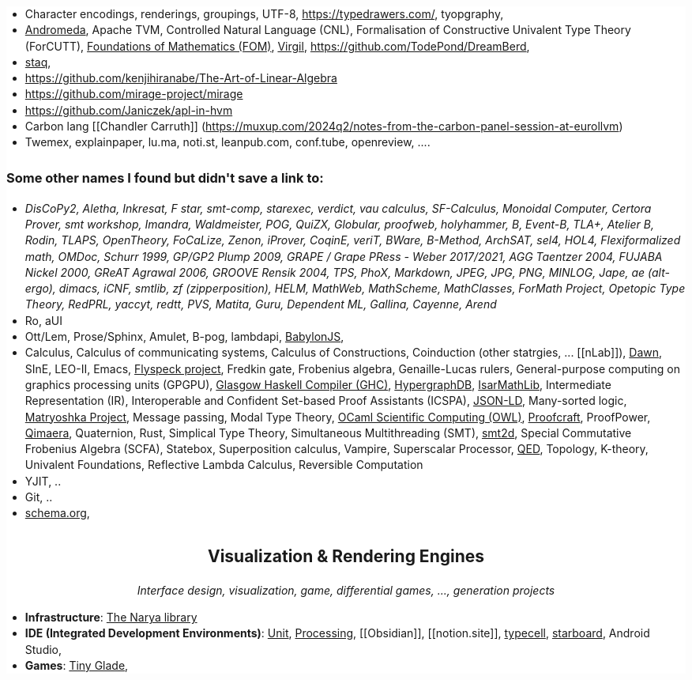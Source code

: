 - Character encodings, renderings, groupings, UTF-8, https://typedrawers.com/, tyopgraphy, 
- [Andromeda](https://github.com/Andromedans/andromeda), Apache TVM, Controlled Natural Language (CNL), Formalisation of Constructive Univalent Type Theory (ForCUTT), [Foundations of Mathematics (FOM)](https://ncatlab.org/nlab/show/foundation+of+mathematics), [Virgil](https://github.com/titzer/virgil/), https://github.com/TodePond/DreamBerd, 
- [staq](https://github.com/softwareQinc/staq), 
- https://github.com/kenjihiranabe/The-Art-of-Linear-Algebra
- https://github.com/mirage-project/mirage
- https://github.com/Janiczek/apl-in-hvm
- Carbon lang [[Chandler Carruth]] (https://muxup.com/2024q2/notes-from-the-carbon-panel-session-at-eurollvm)
- Twemex, explainpaper, lu.ma, noti.st, leanpub.com, conf.tube, openreview, ....

### Some other names I found but didn't save a link to: 
- *DisCoPy2, Aletha, Inkresat, F star, smt-comp, starexec, verdict, vau calculus, SF-Calculus, Monoidal Computer, Certora Prover, smt workshop, Imandra, Waldmeister, POG, QuiZX, Globular, proofweb, holyhammer, B, Event-B, TLA+, Atelier B, Rodin, TLAPS, OpenTheory, FoCaLize, Zenon, iProver, CoqinE, veriT, BWare, B-Method, ArchSAT, sel4, HOL4, Flexiformalized math, OMDoc, Schurr 1999, GP/GP2 Plump 2009, GRAPE / Grape PRess - Weber 2017/2021, AGG Taentzer 2004, FUJABA Nickel 2000, GReAT Agrawal 2006, GROOVE Rensik 2004, TPS, PhoX, Markdown, JPEG, JPG, PNG, MINLOG, Jape, ae (alt-ergo), dimacs, iCNF, smtlib, zf (zipperposition), HELM, MathWeb, MathScheme, MathClasses, ForMath Project, Opetopic Type Theory, RedPRL, yaccyt, redtt, PVS, Matita, Guru, Dependent ML, Gallina, Cayenne, Arend*
- Ro, aUI
- Ott/Lem, Prose/Sphinx, Amulet, B-pog, lambdapi, [BabylonJS](https://github.com/BabylonJS),
- Calculus, Calculus of communicating systems, Calculus of Constructions, Coinduction (other statrgies, ... [[nLab]]), [Dawn](https://dawn.googlesource.com/dawn), SInE, LEO-II, Emacs, [Flyspeck project](https://github.com/flyspeck/flyspeck), Fredkin gate, Frobenius algebra, Genaille-Lucas rulers, General-purpose computing on graphics processing units (GPGPU), [Glasgow Haskell Compiler (GHC)](https://www.haskell.org/ghc/), [HypergraphDB](https://github.com/hypergraphdb/hypergraphdb), [IsarMathLib](https://github.com/SKolodynski/IsarMathLib), Intermediate Representation (IR), Interoperable and Confident Set-based Proof Assistants (ICSPA), [JSON-LD](https://github.com/json-ld), Many-sorted logic, [Matryoshka Project](https://github.com/matryoshka-project), Message passing, Modal Type Theory, [OCaml Scientific Computing (OWL)](https://github.com/owlbarn), [Proofcraft](https://proofcraft.systems/), ProofPower, [Qimaera](https://github.com/zamdzhiev/Qimaera), Quaternion, Rust, Simplical Type Theory, Simultaneous Multithreading (SMT), [smt2d](https://github.com/Deducteam/smt2d), Special Commutative Frobenius Algebra (SCFA), Statebox, Superposition calculus, Vampire, Superscalar Processor, [QED](https://github.com/teorth/QED), Topology, K-theory, Univalent Foundations, Reflective Lambda Calculus, Reversible Computation
- YJIT, ..
- Git, ..
- [schema.org](https://github.com/schemaorg),

<div align="center">  
  
## Visualization & Rendering Engines
*Interface design, visualization, game, differential games, ..., generation projects*

</div>

- **Infrastructure**: [The Narya library](https://github.com/threerings/narya)
- **IDE (Integrated Development Environments)**: [Unit](https://github.com/samuelmtimbo/unit), [Processing](https://processing.org/), [[Obsidian]], [[notion.site]], [typecell](https://www.typecell.org/), [starboard](https://starboard.gg/), Android Studio, 
- **Games**: [Tiny Glade](https://store.steampowered.com/app/2198150/Tiny_Glade/), 
